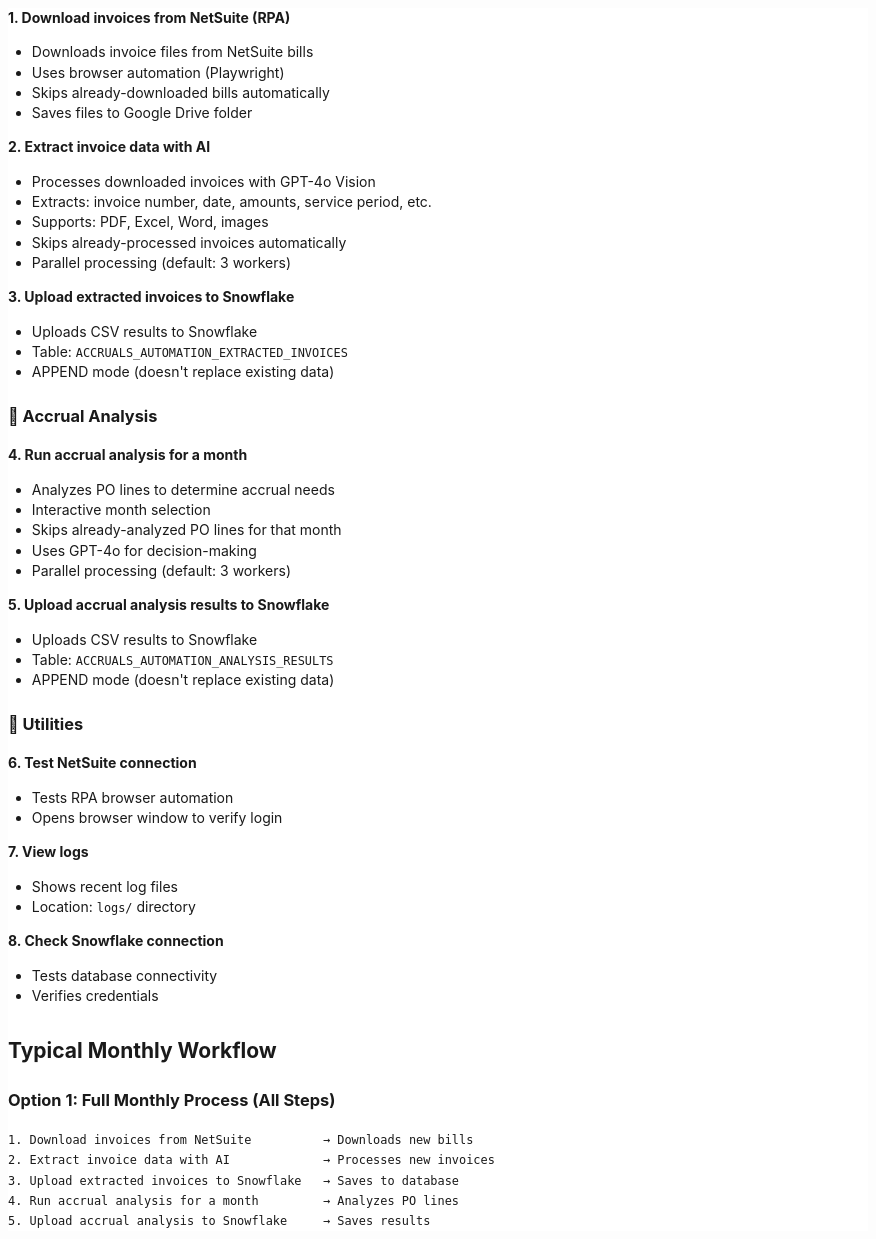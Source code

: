 **1. Download invoices from NetSuite (RPA)**
- Downloads invoice files from NetSuite bills
- Uses browser automation (Playwright)
- Skips already-downloaded bills automatically
- Saves files to Google Drive folder

**2. Extract invoice data with AI**
- Processes downloaded invoices with GPT-4o Vision
- Extracts: invoice number, date, amounts, service period, etc.
- Supports: PDF, Excel, Word, images
- Skips already-processed invoices automatically
- Parallel processing (default: 3 workers)

**3. Upload extracted invoices to Snowflake**
- Uploads CSV results to Snowflake
- Table: `ACCRUALS_AUTOMATION_EXTRACTED_INVOICES`
- APPEND mode (doesn't replace existing data)

### 🔹 Accrual Analysis

**4. Run accrual analysis for a month**
- Analyzes PO lines to determine accrual needs
- Interactive month selection
- Skips already-analyzed PO lines for that month
- Uses GPT-4o for decision-making
- Parallel processing (default: 3 workers)

**5. Upload accrual analysis results to Snowflake**
- Uploads CSV results to Snowflake
- Table: `ACCRUALS_AUTOMATION_ANALYSIS_RESULTS`
- APPEND mode (doesn't replace existing data)

### 🔹 Utilities

**6. Test NetSuite connection**
- Tests RPA browser automation
- Opens browser window to verify login

**7. View logs**
- Shows recent log files
- Location: `logs/` directory

**8. Check Snowflake connection**
- Tests database connectivity
- Verifies credentials

## Typical Monthly Workflow

### Option 1: Full Monthly Process (All Steps)

```
1. Download invoices from NetSuite          → Downloads new bills
2. Extract invoice data with AI             → Processes new invoices
3. Upload extracted invoices to Snowflake   → Saves to database
4. Run accrual analysis for a month         → Analyzes PO lines
5. Upload accrual analysis to Snowflake     → Saves results
```
